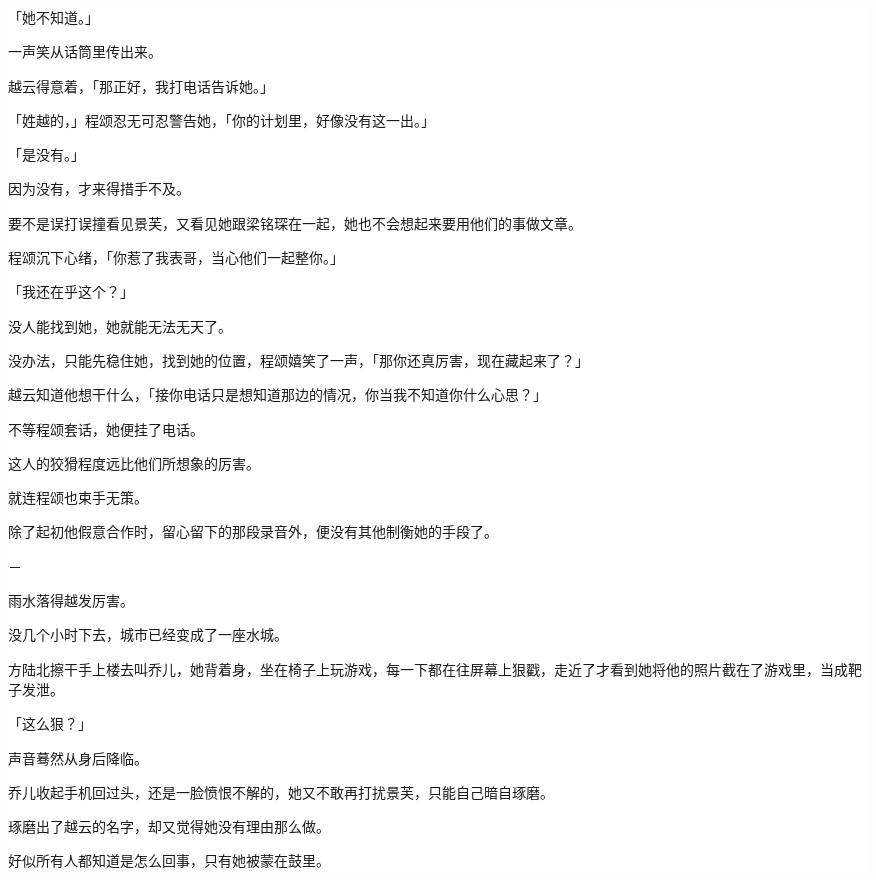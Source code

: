 「她不知道。」


一声笑从话筒里传出来。


越云得意着，「那正好，我打电话告诉她。」


「姓越的，」程颂忍无可忍警告她，「你的计划里，好像没有这一出。」


「是没有。」


因为没有，才来得措手不及。


要不是误打误撞看见景芙，又看见她跟梁铭琛在一起，她也不会想起来要用他们的事做文章。


程颂沉下心绪，「你惹了我表哥，当心他们一起整你。」


「我还在乎这个？」


没人能找到她，她就能无法无天了。


没办法，只能先稳住她，找到她的位置，程颂嬉笑了一声，「那你还真厉害，现在藏起来了？」


越云知道他想干什么，「接你电话只是想知道那边的情况，你当我不知道你什么心思？」


不等程颂套话，她便挂了电话。


这人的狡猾程度远比他们所想象的厉害。


就连程颂也束手无策。


除了起初他假意合作时，留心留下的那段录音外，便没有其他制衡她的手段了。


－


雨水落得越发厉害。


没几个小时下去，城市已经变成了一座水城。


方陆北擦干手上楼去叫乔儿，她背着身，坐在椅子上玩游戏，每一下都在往屏幕上狠戳，走近了才看到她将他的照片截在了游戏里，当成靶子发泄。


「这么狠？」


声音蓦然从身后降临。


乔儿收起手机回过头，还是一脸愤恨不解的，她又不敢再打扰景芙，只能自己暗自琢磨。


琢磨出了越云的名字，却又觉得她没有理由那么做。


好似所有人都知道是怎么回事，只有她被蒙在鼓里。
